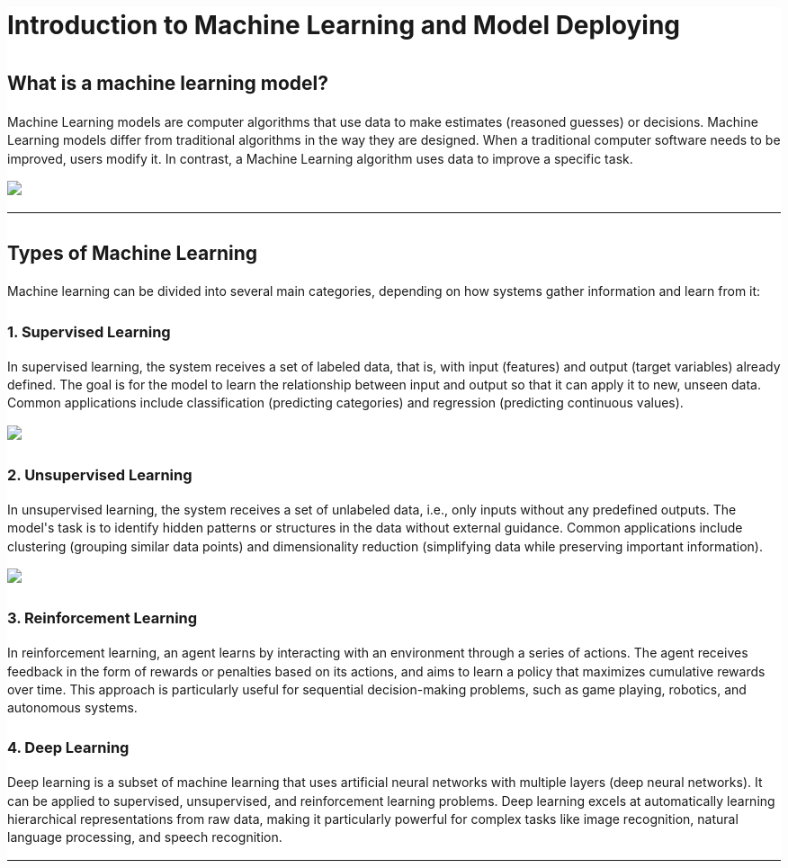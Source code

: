 # Introduction to Machine Learning and Model Deploying

## What is a machine learning model?

Machine Learning models are computer algorithms that use data to make estimates (reasoned guesses) or decisions. Machine Learning models differ from traditional algorithms in the way they are designed. When a traditional computer software needs to be improved, users modify it. In contrast, a Machine Learning algorithm uses data to improve a specific task.

![](images/ml-vs-programming.webp)

---

## Types of Machine Learning

Machine learning can be divided into several main categories, depending on how systems gather information and learn from it:

### 1. Supervised Learning
In supervised learning, the system receives a set of labeled data, that is, with input (features) and output (target variables) already defined. The goal is for the model to learn the relationship between input and output so that it can apply it to new, unseen data. Common applications include classification (predicting categories) and regression (predicting continuous values).

![](images/supervised-learning.webp)

### 2. Unsupervised Learning
In unsupervised learning, the system receives a set of unlabeled data, i.e., only inputs without any predefined outputs. The model's task is to identify hidden patterns or structures in the data without external guidance. Common applications include clustering (grouping similar data points) and dimensionality reduction (simplifying data while preserving important information).

![](images/unsupervised-learning.webp)

### 3. Reinforcement Learning
In reinforcement learning, an agent learns by interacting with an environment through a series of actions. The agent receives feedback in the form of rewards or penalties based on its actions, and aims to learn a policy that maximizes cumulative rewards over time. This approach is particularly useful for sequential decision-making problems, such as game playing, robotics, and autonomous systems.

### 4. Deep Learning
Deep learning is a subset of machine learning that uses artificial neural networks with multiple layers (deep neural networks). It can be applied to supervised, unsupervised, and reinforcement learning problems. Deep learning excels at automatically learning hierarchical representations from raw data, making it particularly powerful for complex tasks like image recognition, natural language processing, and speech recognition.

---
